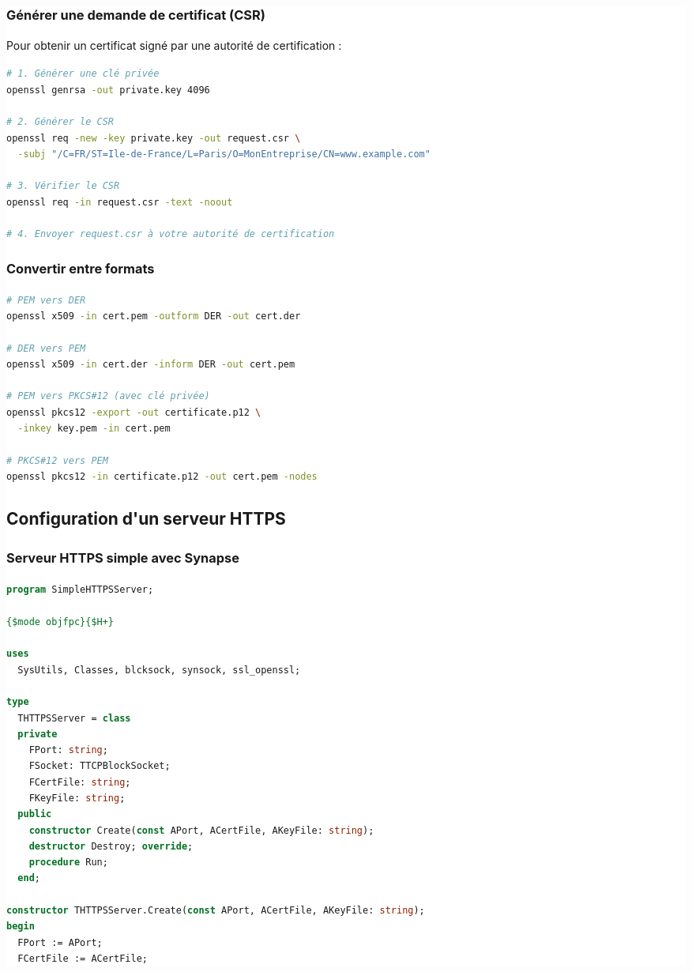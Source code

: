 ### Générer une demande de certificat (CSR)

Pour obtenir un certificat signé par une autorité de certification :

```bash
# 1. Générer une clé privée
openssl genrsa -out private.key 4096

# 2. Générer le CSR
openssl req -new -key private.key -out request.csr \
  -subj "/C=FR/ST=Ile-de-France/L=Paris/O=MonEntreprise/CN=www.example.com"

# 3. Vérifier le CSR
openssl req -in request.csr -text -noout

# 4. Envoyer request.csr à votre autorité de certification
```

### Convertir entre formats

```bash
# PEM vers DER
openssl x509 -in cert.pem -outform DER -out cert.der

# DER vers PEM
openssl x509 -in cert.der -inform DER -out cert.pem

# PEM vers PKCS#12 (avec clé privée)
openssl pkcs12 -export -out certificate.p12 \
  -inkey key.pem -in cert.pem

# PKCS#12 vers PEM
openssl pkcs12 -in certificate.p12 -out cert.pem -nodes
```

## Configuration d'un serveur HTTPS

### Serveur HTTPS simple avec Synapse

```pascal
program SimpleHTTPSServer;

{$mode objfpc}{$H+}

uses
  SysUtils, Classes, blcksock, synsock, ssl_openssl;

type
  THTTPSServer = class
  private
    FPort: string;
    FSocket: TTCPBlockSocket;
    FCertFile: string;
    FKeyFile: string;
  public
    constructor Create(const APort, ACertFile, AKeyFile: string);
    destructor Destroy; override;
    procedure Run;
  end;

constructor THTTPSServer.Create(const APort, ACertFile, AKeyFile: string);
begin
  FPort := APort;
  FCertFile := ACertFile;
```